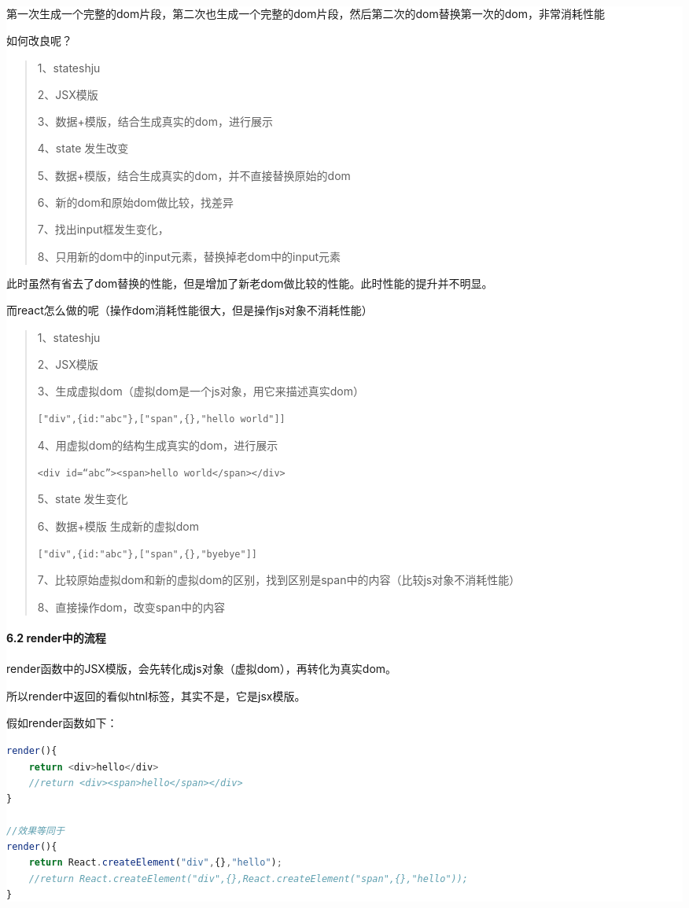 第一次生成一个完整的dom片段，第二次也生成一个完整的dom片段，然后第二次的dom替换第一次的dom，非常消耗性能

如何改良呢？

> 1、stateshju
>
> 2、JSX模版
>
> 3、数据+模版，结合生成真实的dom，进行展示
>
> 4、state 发生改变
>
> 5、数据+模版，结合生成真实的dom，并不直接替换原始的dom
>
> 6、新的dom和原始dom做比较，找差异
>
> 7、找出input框发生变化，
>
> 8、只用新的dom中的input元素，替换掉老dom中的input元素

此时虽然有省去了dom替换的性能，但是增加了新老dom做比较的性能。此时性能的提升并不明显。

而react怎么做的呢（操作dom消耗性能很大，但是操作js对象不消耗性能）

>1、stateshju
>
>2、JSX模版
>
>3、生成虚拟dom（虚拟dom是一个js对象，用它来描述真实dom）
>
>`["div",{id:"abc"},["span",{},"hello world"]]`
>
>4、用虚拟dom的结构生成真实的dom，进行展示
>
>`<div id=“abc”><span>hello world</span></div>`
>
>5、state 发生变化
>
>6、数据+模版 生成新的虚拟dom
>
>`["div",{id:"abc"},["span",{},"byebye"]]`
>
>7、比较原始虚拟dom和新的虚拟dom的区别，找到区别是span中的内容（比较js对象不消耗性能）
>
>8、直接操作dom，改变span中的内容

#### 6.2 render中的流程

render函数中的JSX模版，会先转化成js对象（虚拟dom），再转化为真实dom。

所以render中返回的看似htnl标签，其实不是，它是jsx模版。

假如render函数如下：

```javascript
render(){
    return <div>hello</div>
    //return <div><span>hello</span></div>
}

//效果等同于
render(){
    return React.createElement("div",{},"hello");
    //return React.createElement("div",{},React.createElement("span",{},"hello"));
}
```
